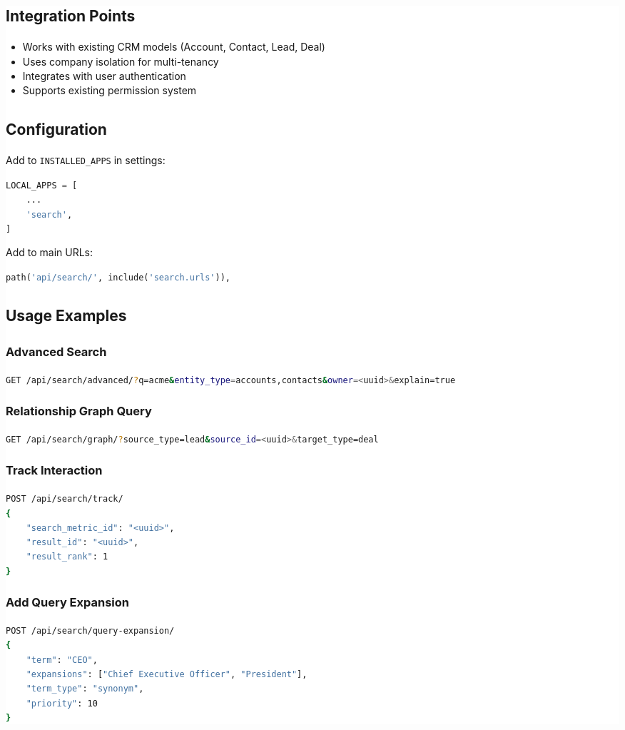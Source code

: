 ## Integration Points
- Works with existing CRM models (Account, Contact, Lead, Deal)
- Uses company isolation for multi-tenancy
- Integrates with user authentication
- Supports existing permission system

## Configuration
Add to `INSTALLED_APPS` in settings:
```python
LOCAL_APPS = [
    ...
    'search',
]
```

Add to main URLs:
```python
path('api/search/', include('search.urls')),
```

## Usage Examples

### Advanced Search
```bash
GET /api/search/advanced/?q=acme&entity_type=accounts,contacts&owner=<uuid>&explain=true
```

### Relationship Graph Query
```bash
GET /api/search/graph/?source_type=lead&source_id=<uuid>&target_type=deal
```

### Track Interaction
```bash
POST /api/search/track/
{
    "search_metric_id": "<uuid>",
    "result_id": "<uuid>",
    "result_rank": 1
}
```

### Add Query Expansion
```bash
POST /api/search/query-expansion/
{
    "term": "CEO",
    "expansions": ["Chief Executive Officer", "President"],
    "term_type": "synonym",
    "priority": 10
}
```
